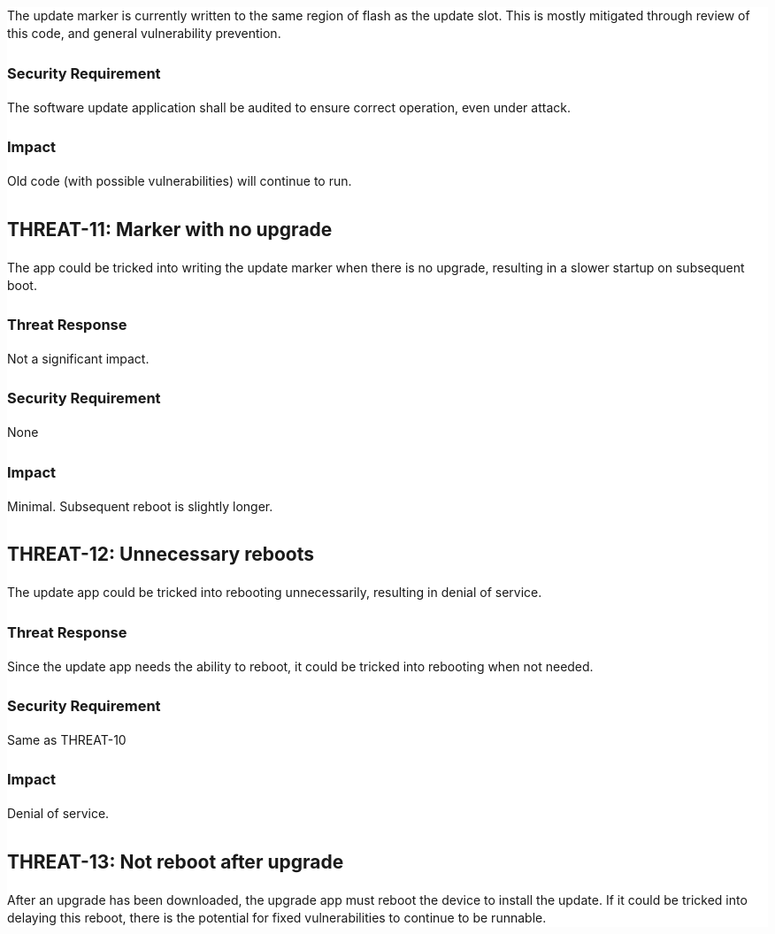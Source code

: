 The update marker is currently written to the same region of
flash as the update slot.  This is mostly mitigated through
review of this code, and general vulnerability prevention.

### Security Requirement

The software update application shall be audited to ensure
correct operation, even under attack.

### Impact

Old code (with possible vulnerabilities) will continue to run.

## THREAT-11: Marker with no upgrade

The app could be tricked into writing the update marker when
there is no upgrade, resulting in a slower startup on subsequent
boot.

### Threat Response

Not a significant impact.

### Security Requirement

None

### Impact

Minimal.  Subsequent reboot is slightly longer.

## THREAT-12: Unnecessary reboots

The update app could be tricked into rebooting unnecessarily,
resulting in denial of service.

### Threat Response

Since the update app needs the ability to reboot, it could be
tricked into rebooting when not needed.

### Security Requirement

Same as THREAT-10

### Impact

Denial of service.

## THREAT-13: Not reboot after upgrade

After an upgrade has been downloaded, the upgrade app must
reboot the device to install the update. If it could be tricked
into delaying this reboot, there is the potential for fixed
vulnerabilities to continue to be runnable.
